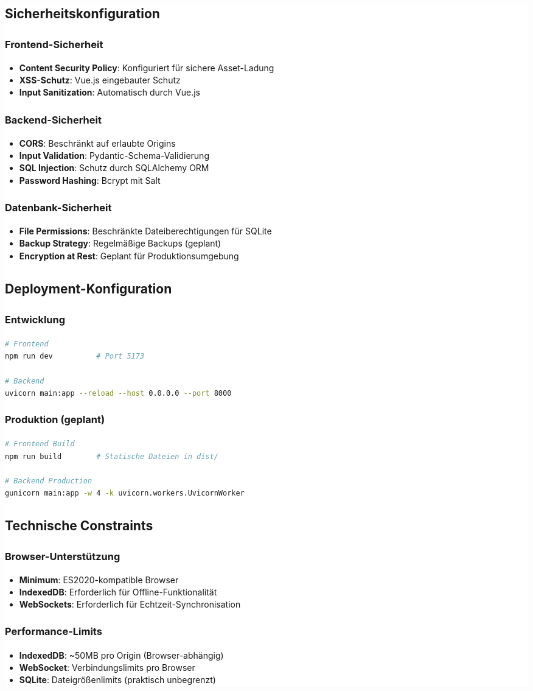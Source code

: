## Sicherheitskonfiguration

### Frontend-Sicherheit
- **Content Security Policy**: Konfiguriert für sichere Asset-Ladung
- **XSS-Schutz**: Vue.js eingebauter Schutz
- **Input Sanitization**: Automatisch durch Vue.js

### Backend-Sicherheit
- **CORS**: Beschränkt auf erlaubte Origins
- **Input Validation**: Pydantic-Schema-Validierung
- **SQL Injection**: Schutz durch SQLAlchemy ORM
- **Password Hashing**: Bcrypt mit Salt

### Datenbank-Sicherheit
- **File Permissions**: Beschränkte Dateiberechtigungen für SQLite
- **Backup Strategy**: Regelmäßige Backups (geplant)
- **Encryption at Rest**: Geplant für Produktionsumgebung

## Deployment-Konfiguration

### Entwicklung
```bash
# Frontend
npm run dev          # Port 5173

# Backend
uvicorn main:app --reload --host 0.0.0.0 --port 8000
```

### Produktion (geplant)
```bash
# Frontend Build
npm run build        # Statische Dateien in dist/

# Backend Production
gunicorn main:app -w 4 -k uvicorn.workers.UvicornWorker
```

## Technische Constraints

### Browser-Unterstützung
- **Minimum**: ES2020-kompatible Browser
- **IndexedDB**: Erforderlich für Offline-Funktionalität
- **WebSockets**: Erforderlich für Echtzeit-Synchronisation

### Performance-Limits
- **IndexedDB**: ~50MB pro Origin (Browser-abhängig)
- **WebSocket**: Verbindungslimits pro Browser
- **SQLite**: Dateigrößenlimits (praktisch unbegrenzt)
